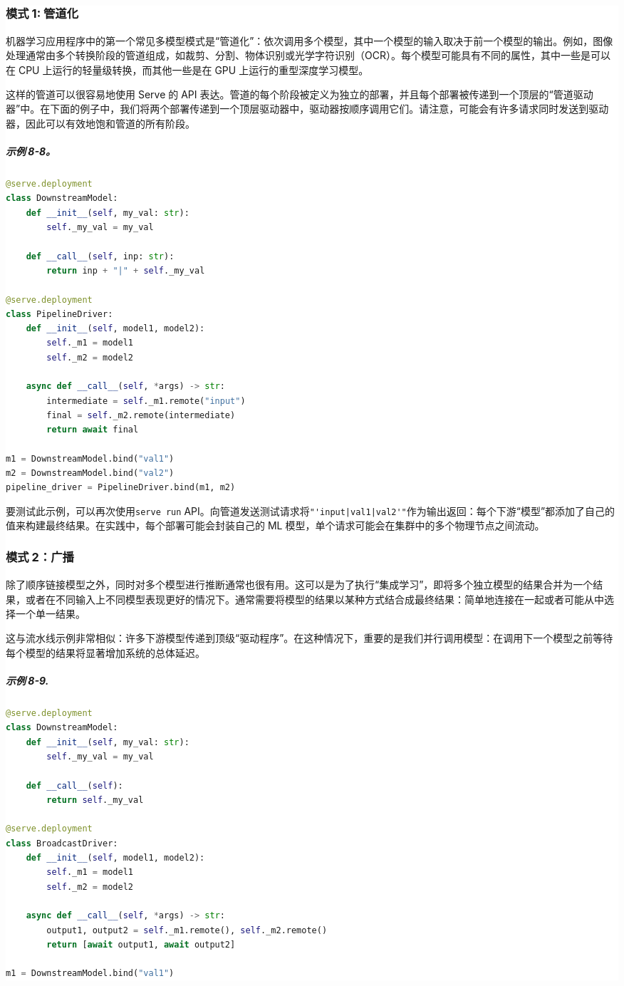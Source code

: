 ### 模式 1: 管道化

机器学习应用程序中的第一个常见多模型模式是“管道化”：依次调用多个模型，其中一个模型的输入取决于前一个模型的输出。例如，图像处理通常由多个转换阶段的管道组成，如裁剪、分割、物体识别或光学字符识别（OCR）。每个模型可能具有不同的属性，其中一些是可以在 CPU 上运行的轻量级转换，而其他一些是在 GPU 上运行的重型深度学习模型。

这样的管道可以很容易地使用 Serve 的 API 表达。管道的每个阶段被定义为独立的部署，并且每个部署被传递到一个顶层的“管道驱动器”中。在下面的例子中，我们将两个部署传递到一个顶层驱动器中，驱动器按顺序调用它们。请注意，可能会有许多请求同时发送到驱动器，因此可以有效地饱和管道的所有阶段。

##### 示例 8-8。

```py
@serve.deployment
class DownstreamModel:
    def __init__(self, my_val: str):
        self._my_val = my_val

    def __call__(self, inp: str):
        return inp + "|" + self._my_val

@serve.deployment
class PipelineDriver:
    def __init__(self, model1, model2):
        self._m1 = model1
        self._m2 = model2

    async def __call__(self, *args) -> str:
        intermediate = self._m1.remote("input")
        final = self._m2.remote(intermediate)
        return await final

m1 = DownstreamModel.bind("val1")
m2 = DownstreamModel.bind("val2")
pipeline_driver = PipelineDriver.bind(m1, m2)
```

要测试此示例，可以再次使用`serve run` API。向管道发送测试请求将`"'input|val1|val2'"`作为输出返回：每个下游“模型”都添加了自己的值来构建最终结果。在实践中，每个部署可能会封装自己的 ML 模型，单个请求可能会在集群中的多个物理节点之间流动。

### 模式 2：广播

除了顺序链接模型之外，同时对多个模型进行推断通常也很有用。这可以是为了执行“集成学习”，即将多个独立模型的结果合并为一个结果，或者在不同输入上不同模型表现更好的情况下。通常需要将模型的结果以某种方式结合成最终结果：简单地连接在一起或者可能从中选择一个单一结果。

这与流水线示例非常相似：许多下游模型传递到顶级“驱动程序”。在这种情况下，重要的是我们并行调用模型：在调用下一个模型之前等待每个模型的结果将显著增加系统的总体延迟。

##### 示例 8-9\.

```py
@serve.deployment
class DownstreamModel:
    def __init__(self, my_val: str):
        self._my_val = my_val

    def __call__(self):
        return self._my_val

@serve.deployment
class BroadcastDriver:
    def __init__(self, model1, model2):
        self._m1 = model1
        self._m2 = model2

    async def __call__(self, *args) -> str:
        output1, output2 = self._m1.remote(), self._m2.remote()
        return [await output1, await output2]

m1 = DownstreamModel.bind("val1")
```